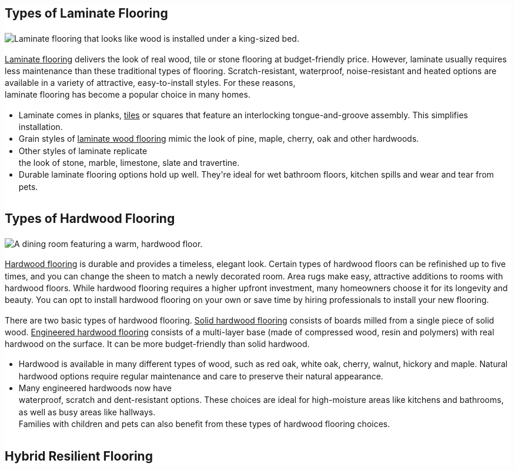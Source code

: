 

## Types of Laminate Flooring

![Laminate flooring that looks like wood is installed under a king-sized bed.](https://dam.thdstatic.com/content/production/4M5Kz1oxn6hPQsQYKexOhQ/XWYiMHxcM85188LqDAKGNw/Original%20file/types-of-flooring-2023-section-2.jpg)

[Laminate flooring](https://www.homedepot.com/b/Flooring-Laminate-Flooring/N-5yc1vZare1) delivers the look of real wood, tile or stone flooring at budget-friendly price. However, laminate usually requires less maintenance than these traditional types of flooring. Scratch-resistant, waterproof, noise-resistant and heated options are available in a variety of attractive, easy-to-install styles. For these reasons,  
laminate flooring has become a popular choice in many homes.

  * Laminate comes in planks, [tiles](https://www.homedepot.com/b/Flooring-Laminate-Flooring-Laminate-Floor-Tiles/N-5yc1vZbejq) or squares that feature an interlocking tongue-and-groove assembly. This simplifies installation.
  * Grain styles of [laminate wood flooring](https://www.homedepot.com/b/Flooring-Laminate-Flooring-Laminate-Wood-Flooring/N-5yc1vZbejk) mimic the look of pine, maple, cherry, oak and other hardwoods.
  * Other styles of laminate replicate  
the look of stone, marble, limestone, slate and travertine.
  * Durable laminate flooring options hold up well. They're ideal for wet bathroom floors, kitchen spills and wear and tear from pets.



## Types of Hardwood Flooring

![A dining room featuring a warm, hardwood floor.](https://dam.thdstatic.com/content/production/IZHJy6diK18rAcqnxi1CXQ/3iGcoVbNZxBIrpF5yH81TA/Original%20file/types-of-flooring-section-4.jpg)

[Hardwood flooring](https://www.homedepot.com/b/Flooring-Hardwood-Flooring/N-5yc1vZaq8x) is durable and provides a timeless, elegant look. Certain types of hardwood floors can be refinished up to five times, and you can change the sheen to match a newly decorated room. Area rugs make easy, attractive additions to rooms with hardwood floors. While hardwood flooring requires a higher upfront investment, many homeowners choose it for its longevity and beauty. You can opt to install hardwood flooring on your own or save time by hiring professionals to install your new flooring.

There are two basic types of hardwood flooring. [Solid hardwood flooring](https://www.homedepot.com/b/Flooring-Hardwood-Flooring-Solid-Hardwood/N-5yc1vZbejw) consists of boards milled from a single piece of solid wood. [Engineered hardwood flooring](https://www.homedepot.com/b/Flooring-Hardwood-Flooring-Engineered-Hardwood/N-5yc1vZb9as) consists of a multi-layer base (made of compressed wood, resin and polymers) with real hardwood on the surface. It can be more budget-friendly than solid hardwood.

  * Hardwood is available in many different types of wood, such as red oak, white oak, cherry, walnut, hickory and maple. Natural hardwood options require regular maintenance and care to preserve their natural appearance.
  * Many engineered hardwoods now have  
waterproof, scratch and dent-resistant options. These choices are ideal for high-moisture areas like kitchens and bathrooms, as well as busy areas like hallways.  
Families with children and pets can also benefit from these types of hardwood flooring choices.



## Hybrid Resilient Flooring
